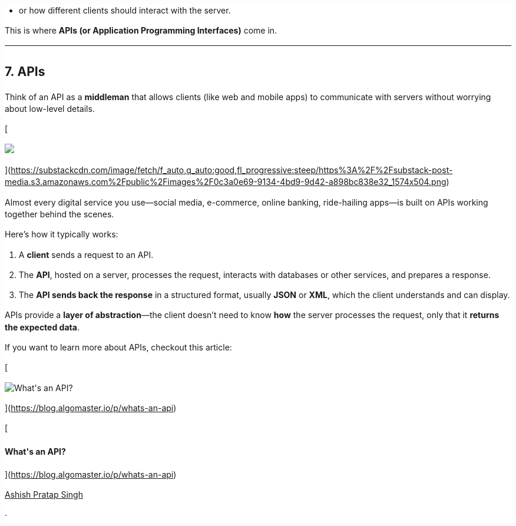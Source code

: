 - or how different clients should interact with the server.
    

This is where **APIs (or Application Programming Interfaces)** come in.

---

## 7. **APIs**

Think of an API as a **middleman** that allows clients (like web and mobile apps) to communicate with servers without worrying about low-level details.

[

![](https://substackcdn.com/image/fetch/w_1456,c_limit,f_auto,q_auto:good,fl_progressive:steep/https%3A%2F%2Fsubstack-post-media.s3.amazonaws.com%2Fpublic%2Fimages%2F0c3a0e69-9134-4bd9-9d42-a898bc838e32_1574x504.png)



](https://substackcdn.com/image/fetch/f_auto,q_auto:good,fl_progressive:steep/https%3A%2F%2Fsubstack-post-media.s3.amazonaws.com%2Fpublic%2Fimages%2F0c3a0e69-9134-4bd9-9d42-a898bc838e32_1574x504.png)

Almost every digital service you use—social media, e-commerce, online banking, ride-hailing apps—is built on APIs working together behind the scenes.

Here’s how it typically works:

1. A **client** sends a request to an API.
    
2. The **API**, hosted on a server, processes the request, interacts with databases or other services, and prepares a response.
    
3. The **API sends back the response** in a structured format, usually **JSON** or **XML**, which the client understands and can display.
    

APIs provide a **layer of abstraction**—the client doesn’t need to know **how** the server processes the request, only that it **returns the expected data**.

If you want to learn more about APIs, checkout this article:

[](https://blog.algomaster.io/p/whats-an-api)

[

![What's an API?](https://substackcdn.com/image/fetch/w_140,h_140,c_fill,f_auto,q_auto:good,fl_progressive:steep,g_auto/https%3A%2F%2Fsubstack-post-media.s3.amazonaws.com%2Fpublic%2Fimages%2Fae14a376-92a3-4ff6-a329-8e4f2a7ac9b5_1546x1074.png)

](https://blog.algomaster.io/p/whats-an-api)

[

#### What's an API?

](https://blog.algomaster.io/p/whats-an-api)

[](https://blog.algomaster.io/p/whats-an-api)

[](https://blog.algomaster.io/p/whats-an-api)[Ashish Pratap Singh](https://substack.com/profile/83602743-ashish-pratap-singh)

·
